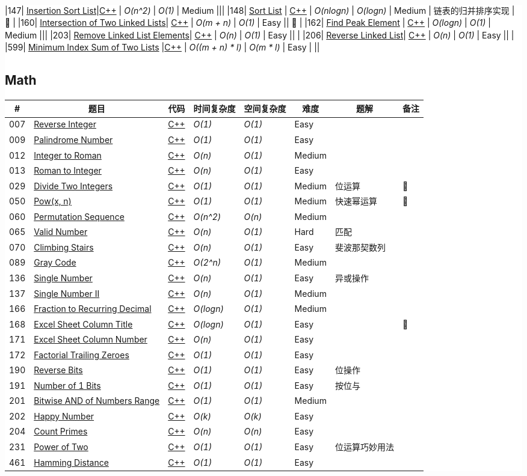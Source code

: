 |147| [Insertion Sort List](https://leetcode.com/problems/insertion-sort-list/)|[C++](./C++/147.cpp) | _O(n^2)_ | _O(1)_    | Medium         |||
|148| [Sort List](https://leetcode.com/problems/sort-list/)     | [C++](./C++/148.cpp) | _O(nlogn)_      | _O(logn)_       | Medium         | 链表的归并排序实现 | :triangular_flag_on_post: |
|160| [Intersection of Two Linked Lists](https://leetcode.com/problems/intersection-of-two-linked-lists/)| [C++](./C++/160.cpp) | _O(m + n)_ | _O(1)_         | Easy           || :triangular_flag_on_post: |
|162| [Find Peak Element](https://leetcode.com/problems/find-peak-element/) | [C++](./C++/162.cpp)        | _O(logn)_       | _O(1)_          | Medium         |||
|203| [Remove Linked List Elements](https://leetcode.com/problems/remove-linked-list-elements/)| [C++](./C++/203.cpp) | _O(n)_       | _O(1)_         | Easy         || |
|206| [Reverse Linked List](https://leetcode.com/problems/reverse-linked-list/)| [C++](./C++/206.cpp)  | _O(n)_       | _O(1)_         | Easy         || |
|599| [Minimum Index Sum of Two Lists](https://leetcode.com/problems/minimum-index-sum-of-two-lists/) |[C++](./C++/599.cpp)  | _O((m + n) * l)_ | _O(m * l)_ | Easy         | ||


## Math
|  #  | 题目           |  代码       |  时间复杂度           | 空间复杂度           | 难度    | 题解 | 备注 | 
|-----|---------------- | --------------- | --------------- | --------------- | ------------- |----- | ----- |
|007| [Reverse Integer](https://leetcode.com/problems/reverse-integer/) | [C++](./C++/7-Reverse-Integer.cpp) | _O(1)_ | _O(1)_ | Easy | | |
|009| [Palindrome Number](https://leetcode.com/problems/palindrome-number/) | [C++](./C++/9-Palindrome-Number.cpp) | _O(1)_ | _O(1)_        | Easy           || |
|012| [Integer to Roman](https://leetcode.com/problems/integer-to-roman/) | [C++](./C++/012.cpp) | _O(n)_ | _O(1)_          | Medium || |
|013| [Roman to Integer](https://leetcode.com/problems/roman-to-integer/) | [C++](./C++/13-Roman-to-Integer.cpp)  | _O(n)_ | _O(1)_          | Easy           || |
|029| [Divide Two Integers](https://leetcode.com/problems/divide-two-integers/) | [C++](./C++/029.cpp)   | _O(1)_       | _O(1)_         | Medium         | 位运算 | :triangular_flag_on_post: |
|050| [Pow(x, n)](https://leetcode.com/problems/powx-n/)     | [C++](./C++/050.cpp)     | _O(1)_       | _O(1)_       | Medium         | 快速幂运算 | :triangular_flag_on_post: | 
|060| [Permutation Sequence](https://leetcode.com/problems/permutation-sequence/) | [C++](./C++/060.cpp)  | _O(n^2)_ | _O(n)_  | Medium         || |
|065| [Valid Number](https://leetcode.com/problems/valid-number/) | [C++](./C++/065.cpp) | _O(n)_         | _O(1)_          | Hard | 匹配 | |
|070| [Climbing Stairs](https://leetcode.com/problems/climbing-stairs/)| [C++](./C++/070.cpp) | _O(n)_    | _O(1)_          | Easy           | 斐波那契数列 | |
|089| [Gray Code](https://leetcode.com/problems/gray-code/)     | [C++](./C++/089.cpp)  | _O(2^n)_        | _O(1)_          | Medium         || |
|136| [Single Number](https://leetcode.com/problems/single-number/) | [C++](./C++/136.cpp)  | _O(n)_       | _O(1)_          | Easy         | 异或操作 | |
|137| [Single Number II](https://leetcode.com/problems/single-number-ii/) | [C++](./C++/137.cpp) | _O(n)_ | _O(1)_          | Medium         |  | |
|166| [Fraction to Recurring Decimal](https://leetcode.com/problems/fraction-to-recurring-decimal/) | [C++](./C++/166.cpp) | _O(logn)_ | _O(1)_ | Medium         |||
|168| [Excel Sheet Column Title](https://leetcode.com/problems/excel-sheet-column-title/) | [C++](./C++/168.cpp) | _O(logn)_ | _O(1)_ | Easy || :triangular_flag_on_post: |
|171| [Excel Sheet Column Number](https://leetcode.com/problems/excel-sheet-column-number/) | [C++](./C++/171.cpp)  | _O(n)_ | _O(1)_ | Easy  |||
|172| [Factorial Trailing Zeroes](https://leetcode.com/problems/factorial-trailing-zeroes/) | [C++](./C++/172.cpp)  | _O(1)_ | _O(1)_ | Easy         |||
|190| [Reverse Bits](https://leetcode.com/problems/reverse-bits/)  | [C++](./C++/190.cpp) | _O(1)_        | _O(1)_          | Easy           | 位操作 | |
|191  |[Number of 1 Bits](https://leetcode.com/problems/number-of-1-bits/) | [C++](./C++/191.cpp) | _O(1)_ | _O(1)_          | Easy           | 按位与 | |
|201| [Bitwise AND of Numbers Range](https://leetcode.com/problems/bitwise-and-of-numbers-range/) | [C++](./C++/201.cpp)  | _O(1)_ | _O(1)_ | Medium || |
|202| [Happy Number](https://leetcode.com/problems/happy-number/)      | [C++](./C++/202.cpp) | _O(k)_  | _O(k)_          | Easy          |||
|204| [Count Primes](https://leetcode.com/problems/count-primes/)  | [C++](./C++/204.cpp) | _O(n)_        | _O(n)_          | Easy           |||
|231| [Power of Two](https://leetcode.com/problems/power-of-two/) | [C++](./C++/231.cpp) | _O(1)_ | _O(1)_ | Easy | 位运算巧妙用法 | |
|461 | [Hamming Distance](https://leetcode.com/problems/hamming-distance/) | [C++](./C++/461.cpp) | _O(1)_ | _O(1)_ | Easy |||
